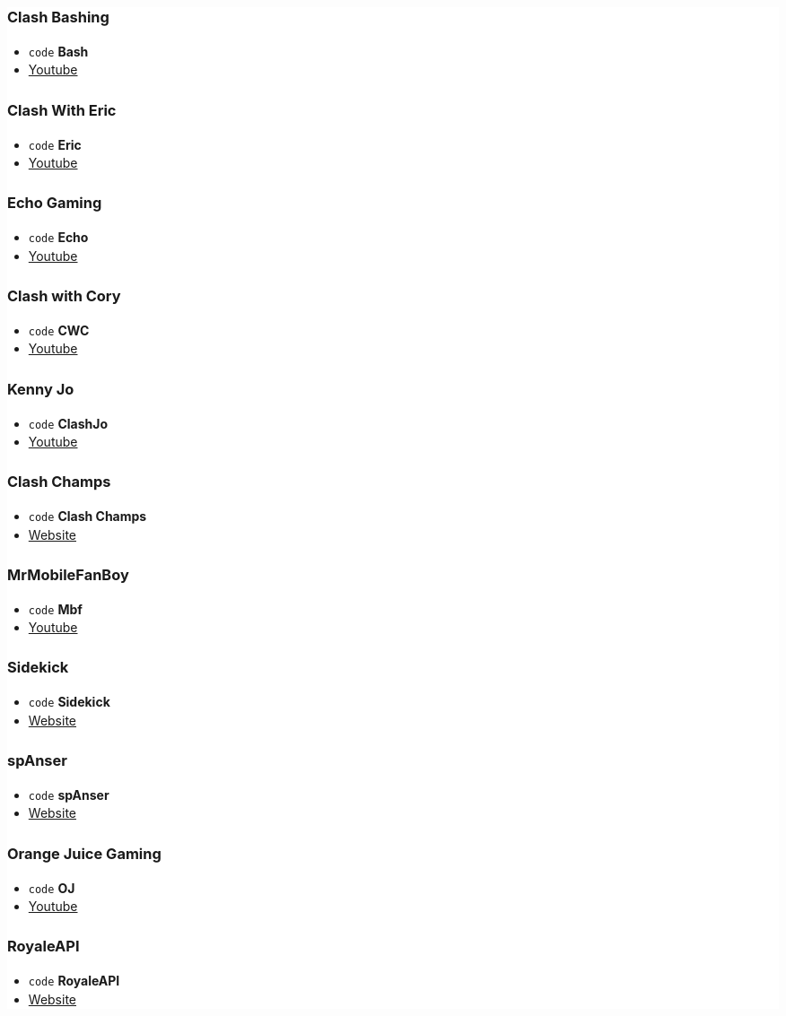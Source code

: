 ### Clash Bashing

- `code` **Bash**
- [Youtube](https://www.youtube.com/channel/UCJBboGVe7LDwNuQ02L4zmbQ)

### Clash With Eric

- `code` **Eric**
- [Youtube](https://www.youtube.com/channel/UC5NBdAuGjnz7CCU3yC9oOug)

### Echo Gaming

- `code` **Echo**
- [Youtube](https://www.youtube.com/user/SteamFirstBlog)

### Clash with Cory

- `code` **CWC**
- [Youtube](https://www.youtube.com/channel/UCbiaA0b-eBCKFVRLC1dKxAQ)

### Kenny Jo

- `code` **ClashJo**
- [Youtube](https://www.youtube.com/channel/UCH6dFAKXrH-gj1cvoHJJUgA)

### Clash Champs

- `code` **Clash Champs**
- [Website](https://www.clashchamps.com/)

### MrMobileFanBoy

- `code` **Mbf**
- [Youtube](https://www.youtube.com/Mrmobilefanboy)

### Sidekick

- `code` **Sidekick**
- [Website](https://clashsidekick.com/)

### spAnser

- `code` **spAnser**
- [Website](https://coc.guide/)

### Orange Juice Gaming

- `code` **OJ**
- [Youtube](https://www.youtube.com/channel/UC3S6nIDGJ5OtpC-mbvFA8Ew)

### RoyaleAPI

- `code` **RoyaleAPI**
- [Website](https://royaleapi.com/)

